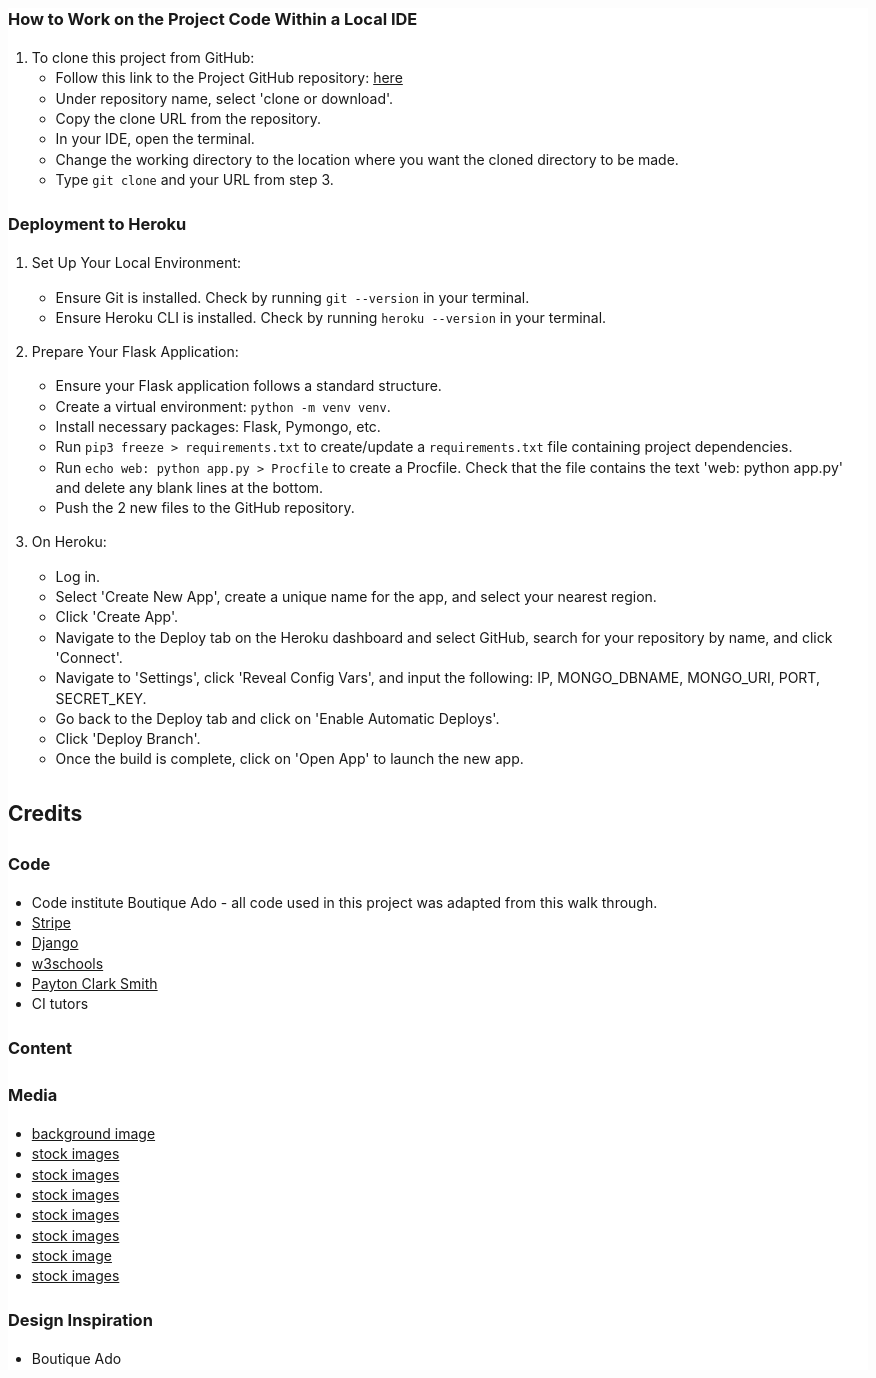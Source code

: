 ### How to Work on the Project Code Within a Local IDE
1. To clone this project from GitHub:
   - Follow this link to the Project GitHub repository: [here](#)
   - Under repository name, select 'clone or download'.
   - Copy the clone URL from the repository.
   - In your IDE, open the terminal.
   - Change the working directory to the location where you want the cloned directory to be made.
   - Type `git clone` and your URL from step 3.

### Deployment to Heroku
1. Set Up Your Local Environment:
   - Ensure Git is installed. Check by running `git --version` in your terminal.
   - Ensure Heroku CLI is installed. Check by running `heroku --version` in your terminal.

2. Prepare Your Flask Application:
   - Ensure your Flask application follows a standard structure.
   - Create a virtual environment: `python -m venv venv`.
   - Install necessary packages: Flask, Pymongo, etc.
   - Run `pip3 freeze > requirements.txt` to create/update a `requirements.txt` file containing project dependencies.
   - Run `echo web: python app.py > Procfile` to create a Procfile. Check that the file contains the text 'web: python app.py' and delete any blank lines at the bottom.
   - Push the 2 new files to the GitHub repository.

3. On Heroku:
   - Log in.
   - Select 'Create New App', create a unique name for the app, and select your nearest region.
   - Click 'Create App'.
   - Navigate to the Deploy tab on the Heroku dashboard and select GitHub, search for your repository by name, and click 'Connect'.
   - Navigate to 'Settings', click 'Reveal Config Vars', and input the following: IP, MONGO_DBNAME, MONGO_URI, PORT, SECRET_KEY.
   - Go back to the Deploy tab and click on 'Enable Automatic Deploys'.
   - Click 'Deploy Branch'.
   - Once the build is complete, click on 'Open App' to launch the new app.

## Credits
### Code
- Code institute Boutique Ado - all code used in this project was adapted from this walk through.
- [Stripe](https://docs.stripe.com/)
- [Django](https://docs.djangoproject.com/en/5.1/)
- [w3schools](https://www.w3schools.com/python/)
- [Payton Clark Smith](https://www.youtube.com/watch?v=mRWdhN4XFzo)
- CI tutors


### Content
### Media
- [background image](https://www.shutterstock.com/image-photo/cute-dog-411895951?irclickid=yRMyssWdexyPRkhzyd03My66UkCWOJwuiXGeWQ0&irgwc=1&pl=77643-108110&utm_campaign=TinEye&utm_content=108110&utm_medium=Affiliate&utm_source=77643&utm_term=)
- [stock images](https://www.deviantart.com/)
- [stock images](https://www.pexels.com/)
- [stock images](https://www.flickr.com/)
- [stock images](https://www.pickpik.com/)
- [stock images](https://www.thecookierookie.com/)
- [stock image](https://longtermcarelink.wordpress.com/)
- [stock images](https://pixabay.com/)

### Design Inspiration
- Boutique Ado 